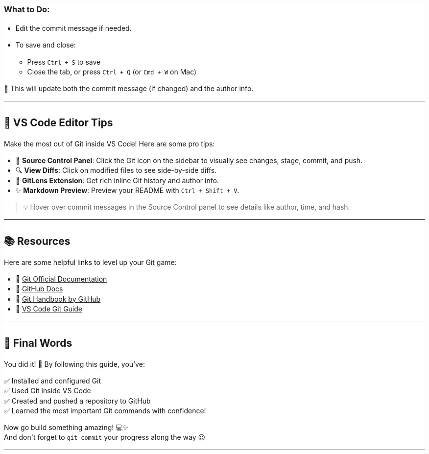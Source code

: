 ### What to Do:

* Edit the commit message if needed.
* To save and close:

  * Press `Ctrl + S` to save
  * Close the tab, or press `Ctrl + Q` (or `Cmd + W` on Mac)

🎯 This will update both the commit message (if changed) and the author info.

---

## 📝 VS Code Editor Tips

Make the most out of Git inside VS Code! Here are some pro tips:

* 🧭 **Source Control Panel**: Click the Git icon on the sidebar to visually see changes, stage, commit, and push.
* 🔍 **View Diffs**: Click on modified files to see side-by-side diffs.
* 🧠 **GitLens Extension**: Get rich inline Git history and author info.
* ✨ **Markdown Preview**: Preview your README with `Ctrl + Shift + V`.

> 💡 Hover over commit messages in the Source Control panel to see details like author, time, and hash.

---

## 📚 Resources

Here are some helpful links to level up your Git game:

* 📘 [Git Official Documentation](https://git-scm.com/doc)
* 🐙 [GitHub Docs](https://docs.github.com/en)
* 🧪 [Git Handbook by GitHub](https://guides.github.com/introduction/git-handbook/)
* 🧰 [VS Code Git Guide](https://code.visualstudio.com/docs/editor/versioncontrol)

---

## 🙌 Final Words

You did it! 🎉
By following this guide, you’ve:

✅ Installed and configured Git \
✅ Used Git inside VS Code \
✅ Created and pushed a repository to GitHub \
✅ Learned the most important Git commands with confidence! 

Now go build something amazing! 💻✨ \
And don't forget to `git commit` your progress along the way 😉

---





